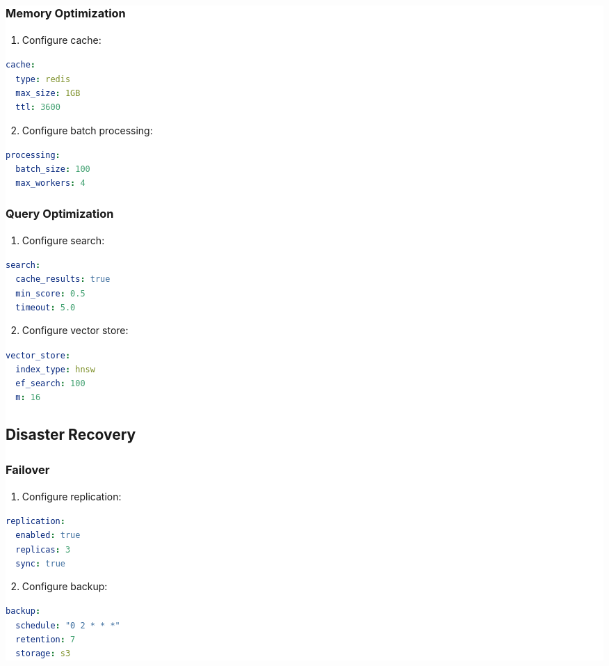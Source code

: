### Memory Optimization

1. Configure cache:
```yaml
cache:
  type: redis
  max_size: 1GB
  ttl: 3600
```

2. Configure batch processing:
```yaml
processing:
  batch_size: 100
  max_workers: 4
```

### Query Optimization

1. Configure search:
```yaml
search:
  cache_results: true
  min_score: 0.5
  timeout: 5.0
```

2. Configure vector store:
```yaml
vector_store:
  index_type: hnsw
  ef_search: 100
  m: 16
```

## Disaster Recovery

### Failover

1. Configure replication:
```yaml
replication:
  enabled: true
  replicas: 3
  sync: true
```

2. Configure backup:
```yaml
backup:
  schedule: "0 2 * * *"
  retention: 7
  storage: s3
```
